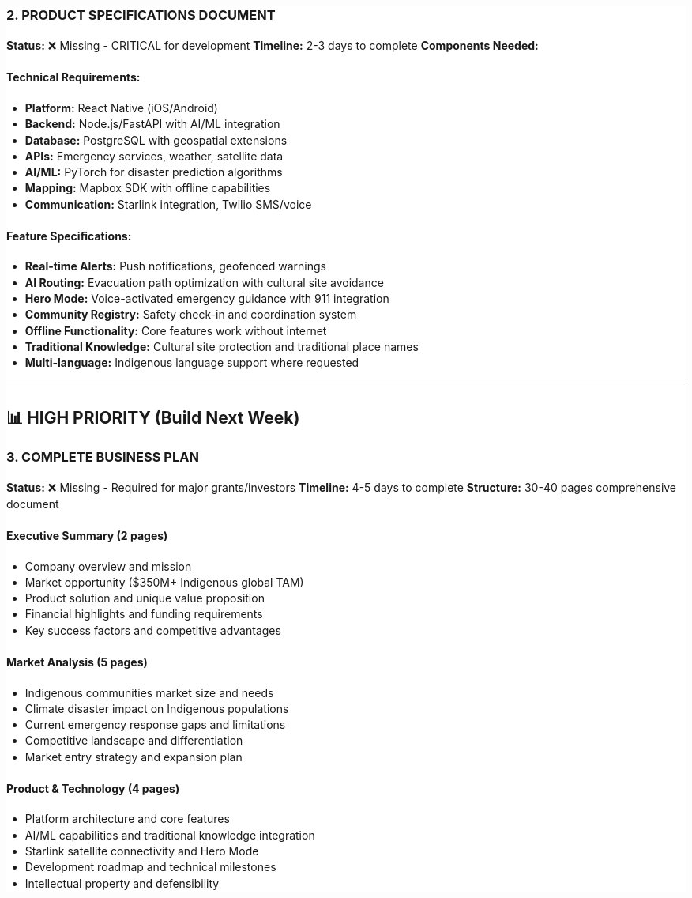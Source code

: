 ### **2. PRODUCT SPECIFICATIONS DOCUMENT**
**Status:** ❌ Missing - CRITICAL for development
**Timeline:** 2-3 days to complete
**Components Needed:**

#### **Technical Requirements:**
- **Platform:** React Native (iOS/Android)
- **Backend:** Node.js/FastAPI with AI/ML integration
- **Database:** PostgreSQL with geospatial extensions
- **APIs:** Emergency services, weather, satellite data
- **AI/ML:** PyTorch for disaster prediction algorithms
- **Mapping:** Mapbox SDK with offline capabilities
- **Communication:** Starlink integration, Twilio SMS/voice

#### **Feature Specifications:**
- **Real-time Alerts:** Push notifications, geofenced warnings
- **AI Routing:** Evacuation path optimization with cultural site avoidance
- **Hero Mode:** Voice-activated emergency guidance with 911 integration
- **Community Registry:** Safety check-in and coordination system
- **Offline Functionality:** Core features work without internet
- **Traditional Knowledge:** Cultural site protection and traditional place names
- **Multi-language:** Indigenous language support where requested

---

## 📊 **HIGH PRIORITY (Build Next Week)**

### **3. COMPLETE BUSINESS PLAN**
**Status:** ❌ Missing - Required for major grants/investors
**Timeline:** 4-5 days to complete
**Structure:** 30-40 pages comprehensive document

#### **Executive Summary (2 pages)**
- Company overview and mission
- Market opportunity ($350M+ Indigenous global TAM)
- Product solution and unique value proposition
- Financial highlights and funding requirements
- Key success factors and competitive advantages

#### **Market Analysis (5 pages)**
- Indigenous communities market size and needs
- Climate disaster impact on Indigenous populations
- Current emergency response gaps and limitations
- Competitive landscape and differentiation
- Market entry strategy and expansion plan

#### **Product & Technology (4 pages)**
- Platform architecture and core features
- AI/ML capabilities and traditional knowledge integration
- Starlink satellite connectivity and Hero Mode
- Development roadmap and technical milestones
- Intellectual property and defensibility
